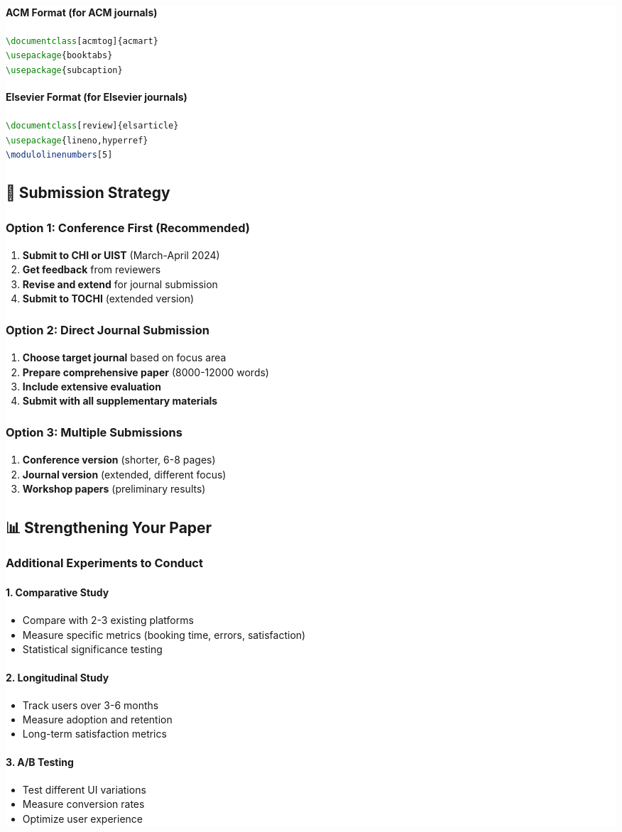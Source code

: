 #### **ACM Format (for ACM journals)**
```latex
\documentclass[acmtog]{acmart}
\usepackage{booktabs}
\usepackage{subcaption}
```

#### **Elsevier Format (for Elsevier journals)**
```latex
\documentclass[review]{elsarticle}
\usepackage{lineno,hyperref}
\modulolinenumbers[5]
```

## 🎯 **Submission Strategy**

### **Option 1: Conference First (Recommended)**
1. **Submit to CHI or UIST** (March-April 2024)
2. **Get feedback** from reviewers
3. **Revise and extend** for journal submission
4. **Submit to TOCHI** (extended version)

### **Option 2: Direct Journal Submission**
1. **Choose target journal** based on focus area
2. **Prepare comprehensive paper** (8000-12000 words)
3. **Include extensive evaluation**
4. **Submit with all supplementary materials**

### **Option 3: Multiple Submissions**
1. **Conference version** (shorter, 6-8 pages)
2. **Journal version** (extended, different focus)
3. **Workshop papers** (preliminary results)

## 📊 **Strengthening Your Paper**

### **Additional Experiments to Conduct**

#### **1. Comparative Study**
- Compare with 2-3 existing platforms
- Measure specific metrics (booking time, errors, satisfaction)
- Statistical significance testing

#### **2. Longitudinal Study**
- Track users over 3-6 months
- Measure adoption and retention
- Long-term satisfaction metrics

#### **3. A/B Testing**
- Test different UI variations
- Measure conversion rates
- Optimize user experience
